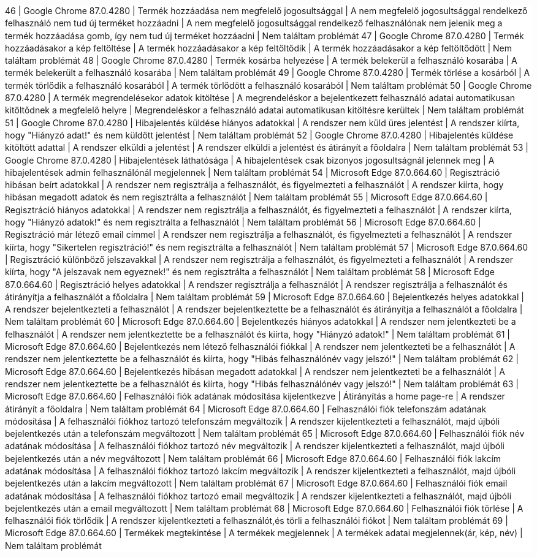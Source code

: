 46 | Google Chrome 87.0.4280 | Termék hozzáadása nem megfelelő jogosultsággal | A nem megfelelő jogosultsággal rendelkező felhasználó nem tud új terméket hozzáadni | A nem megfelelő jogosultsággal rendelkező felhasználónak nem jelenik meg a termék hozzáadása gomb, így nem tud új terméket hozzáadni | Nem találtam problémát
47 | Google Chrome 87.0.4280 | Termék hozzáadásakor a kép feltöltése | A termék hozzáadásakor a kép feltöltődik | A termék hozzáadásakor a kép feltöltődött | Nem találtam problémát
48 | Google Chrome 87.0.4280 | Termék kosárba helyezése | A termék belekerül a felhasználó kosarába | A termék belekerült a felhasználó kosarába | Nem találtam problémát
49 | Google Chrome 87.0.4280 | Termék törlése a kosárból | A termék törlődik a felhasználó kosarából | A termék törlődött a felhasználó kosarából | Nem találtam problémát
50 | Google Chrome 87.0.4280 | A termék megrendelésekor adatok kitöltése | A megrendeléskor a bejelentkezett felhasználó adatai automatikusan kitöltődnek a megfelelő helyre | Megrendeléskor a felhasználó adatai automatikusan kitöltésre kerültek | Nem találtam problémát
51 | Google Chrome 87.0.4280 | Hibajelentés küldése hiányos adatokkal | A rendszer nem küld üres jelentést | A rendszer kiírta, hogy "Hiányzó adat!" és nem küldött jelentést | Nem találtam problémát
52 | Google Chrome 87.0.4280 | Hibajelentés küldése kitöltött adattal | A rendszer elküldi a jelentést | A rendszer elküldi a jelentést és átirányít a főoldalra | Nem találtam problémát
53 | Google Chrome 87.0.4280 | Hibajelentések láthatósága | A hibajelentések csak bizonyos jogosultságnál jelennek meg | A hibajelentések admin felhasználónál megjelennek | Nem találtam problémát
54 | Microsoft Edge 87.0.664.60 | Regisztráció hibásan beírt adatokkal | A rendszer nem regisztrálja a felhasználót, és figyelmezteti a felhasználót | A rendszer kiírta, hogy hibásan megadott adatok és nem regisztrálta a felhasználót | Nem találtam problémát
55 | Microsoft Edge 87.0.664.60 | Regisztráció hiányos adatokkal | A rendszer nem regisztrálja a felhasználót, és figyelmezteti a felhasználót | A rendszer kiírta, hogy "Hiányzó adatok!" és nem regisztrálta a felhasználót | Nem találtam problémát
56 | Microsoft Edge 87.0.664.60 | Regisztráció már létező email címmel | A rendszer nem regisztrálja a felhasználót, és figyelmezteti a felhasználót | A rendszer kiírta, hogy "Sikertelen regisztráció!" és nem regisztrálta a felhasználót | Nem találtam problémát
57 | Microsoft Edge 87.0.664.60 | Regisztráció különböző jelszavakkal | A rendszer nem regisztrálja a felhasználót, és figyelmezteti a felhasználót | A rendszer kiírta, hogy "A jelszavak nem egyeznek!" és nem regisztrálta a felhasználót | Nem találtam problémát
58 | Microsoft Edge 87.0.664.60 | Regisztráció helyes adatokkal | A rendszer regisztrálja a felhasználót | A rendszer regisztrálja a felhasználót és átirányítja a felhasználót a főoldalra | Nem találtam problémát
59 | Microsoft Edge 87.0.664.60 | Bejelentkezés helyes adatokkal | A rendszer bejelentkezteti a felhasználót | A rendszer  bejelentkeztette be a felhasználót és átirányítja a felhasználót a főoldalra | Nem találtam problémát
60 | Microsoft Edge 87.0.664.60 | Bejelentkezés hiányos adatokkal | A rendszer nem jelentkezteti be a felhasználót | A rendszer nem jelentkeztette be a felhasználót és kiírta, hogy "Hiányzó adatok!" | Nem találtam problémát
61 | Microsoft Edge 87.0.664.60 | Bejelentkezés nem létező felhasználói fiókkal | A rendszer nem jelentkezteti be a felhasználót | A rendszer nem jelentkeztette be a felhasználót és kiírta, hogy "Hibás felhasználónév vagy jelszó!" | Nem találtam problémát
62 | Microsoft Edge 87.0.664.60 | Bejelentkezés hibásan megadott adatokkal | A rendszer nem jelentkezteti be a felhasználót | A rendszer nem jelentkeztette be a felhasználót és kiírta, hogy "Hibás felhasználónév vagy jelszó!" | Nem találtam problémát
63 | Microsoft Edge 87.0.664.60 | Felhasználói fiók adatának módosítása kijelentkezve | Átirányítás a home page-re | A rendszer átirányít a főoldalra | Nem találtam problémát
64 | Microsoft Edge 87.0.664.60 | Felhasználói fiók telefonszám adatának módosítása | A felhasználói fiókhoz tartozó telefonszám megváltozik | A rendszer kijelentkezteti a felhasználót, majd újbóli bejelentkezés után a telefonszám megváltozott | Nem találtam problémát
65 | Microsoft Edge 87.0.664.60 | Felhasználói fiók név adatának módosítása | A felhasználói fiókhoz tartozó név megváltozik | A rendszer kijelentkezteti a felhasználót, majd újbóli bejelentkezés után a név megváltozott | Nem találtam problémát
66 | Microsoft Edge 87.0.664.60 | Felhasználói fiók lakcím adatának módosítása | A felhasználói fiókhoz tartozó lakcím megváltozik | A rendszer kijelentkezteti a felhasználót, majd újbóli bejelentkezés után a lakcím megváltozott | Nem találtam problémát
67 | Microsoft Edge 87.0.664.60 | Felhasználói fiók email adatának módosítása | A felhasználói fiókhoz tartozó email megváltozik | A rendszer kijelentkezteti a felhasználót, majd újbóli bejelentkezés után a email megváltozott | Nem találtam problémát
68 | Microsoft Edge 87.0.664.60 | Felhasználói fiók törlése | A felhasználói fiók törlődik | A rendszer kijelentkezteti a felhasználót,és törli a felhasználói fiókot | Nem találtam problémát 
69 | Microsoft Edge 87.0.664.60 | Termékek megtekintése | A termékek megjelennek | A termékek adatai megjelennek(ár, kép, név) | Nem találtam problémát